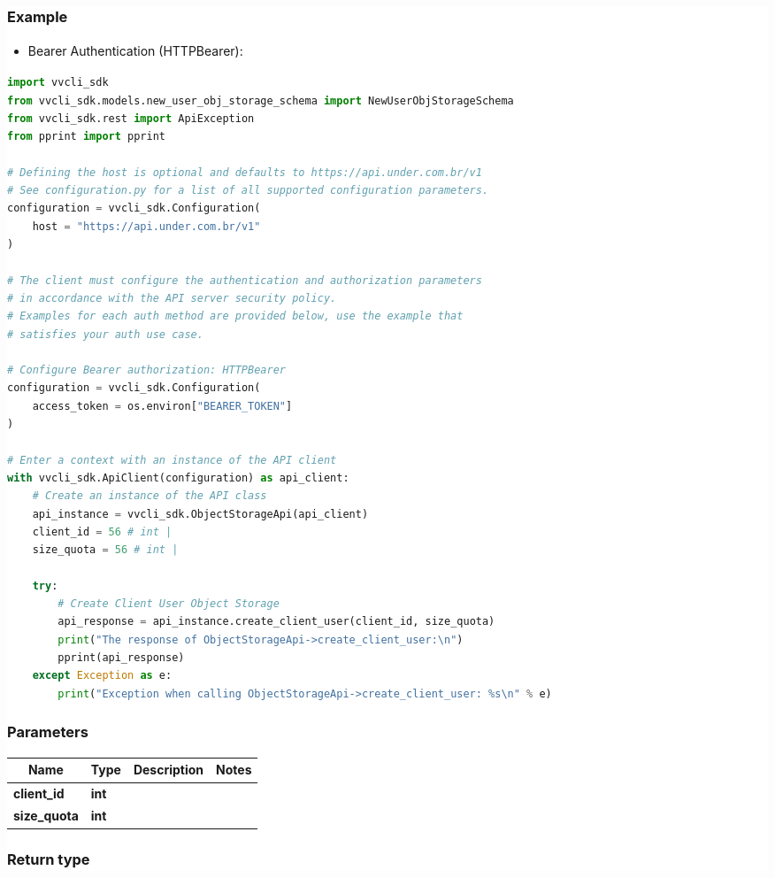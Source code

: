 ### Example

* Bearer Authentication (HTTPBearer):

```python
import vvcli_sdk
from vvcli_sdk.models.new_user_obj_storage_schema import NewUserObjStorageSchema
from vvcli_sdk.rest import ApiException
from pprint import pprint

# Defining the host is optional and defaults to https://api.under.com.br/v1
# See configuration.py for a list of all supported configuration parameters.
configuration = vvcli_sdk.Configuration(
    host = "https://api.under.com.br/v1"
)

# The client must configure the authentication and authorization parameters
# in accordance with the API server security policy.
# Examples for each auth method are provided below, use the example that
# satisfies your auth use case.

# Configure Bearer authorization: HTTPBearer
configuration = vvcli_sdk.Configuration(
    access_token = os.environ["BEARER_TOKEN"]
)

# Enter a context with an instance of the API client
with vvcli_sdk.ApiClient(configuration) as api_client:
    # Create an instance of the API class
    api_instance = vvcli_sdk.ObjectStorageApi(api_client)
    client_id = 56 # int | 
    size_quota = 56 # int | 

    try:
        # Create Client User Object Storage
        api_response = api_instance.create_client_user(client_id, size_quota)
        print("The response of ObjectStorageApi->create_client_user:\n")
        pprint(api_response)
    except Exception as e:
        print("Exception when calling ObjectStorageApi->create_client_user: %s\n" % e)
```



### Parameters


Name | Type | Description  | Notes
------------- | ------------- | ------------- | -------------
 **client_id** | **int**|  | 
 **size_quota** | **int**|  | 

### Return type
